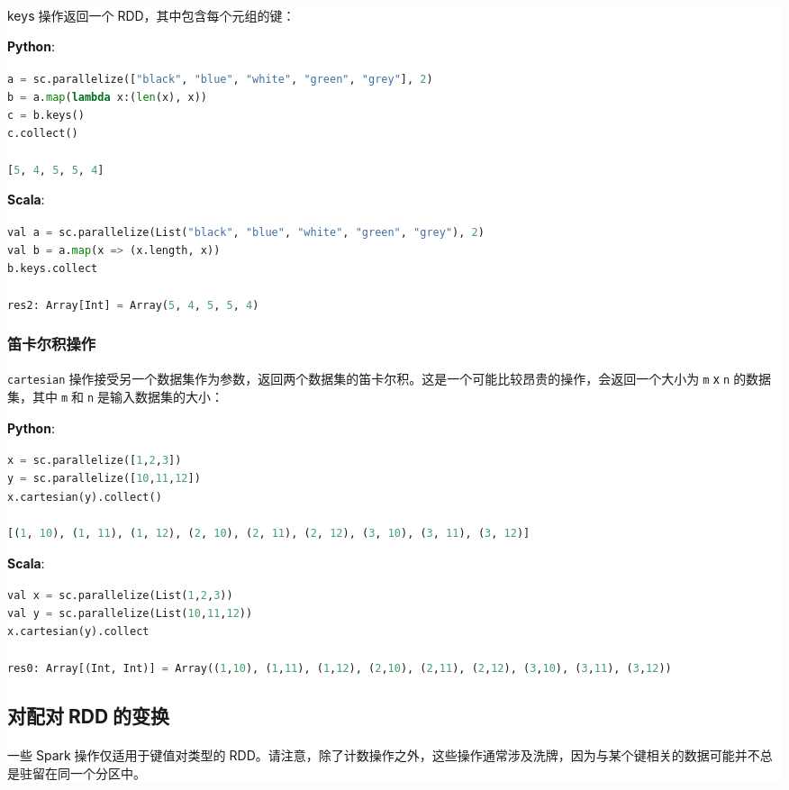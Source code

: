 keys 操作返回一个 RDD，其中包含每个元组的键：

**Python**:

```py
a = sc.parallelize(["black", "blue", "white", "green", "grey"], 2) 
b = a.map(lambda x:(len(x), x)) 
c = b.keys() 
c.collect() 

[5, 4, 5, 5, 4] 

```

**Scala**:

```py
val a = sc.parallelize(List("black", "blue", "white", "green", "grey"), 2) 
val b = a.map(x => (x.length, x)) 
b.keys.collect 

res2: Array[Int] = Array(5, 4, 5, 5, 4) 

```

### 笛卡尔积操作

`cartesian` 操作接受另一个数据集作为参数，返回两个数据集的笛卡尔积。这是一个可能比较昂贵的操作，会返回一个大小为 `m` x `n` 的数据集，其中 `m` 和 `n` 是输入数据集的大小：

**Python**:

```py
x = sc.parallelize([1,2,3]) 
y = sc.parallelize([10,11,12]) 
x.cartesian(y).collect() 

[(1, 10), (1, 11), (1, 12), (2, 10), (2, 11), (2, 12), (3, 10), (3, 11), (3, 12)] 

```

**Scala**:

```py
val x = sc.parallelize(List(1,2,3)) 
val y = sc.parallelize(List(10,11,12)) 
x.cartesian(y).collect 

res0: Array[(Int, Int)] = Array((1,10), (1,11), (1,12), (2,10), (2,11), (2,12), (3,10), (3,11), (3,12))  

```

## 对配对 RDD 的变换

一些 Spark 操作仅适用于键值对类型的 RDD。请注意，除了计数操作之外，这些操作通常涉及洗牌，因为与某个键相关的数据可能并不总是驻留在同一个分区中。
